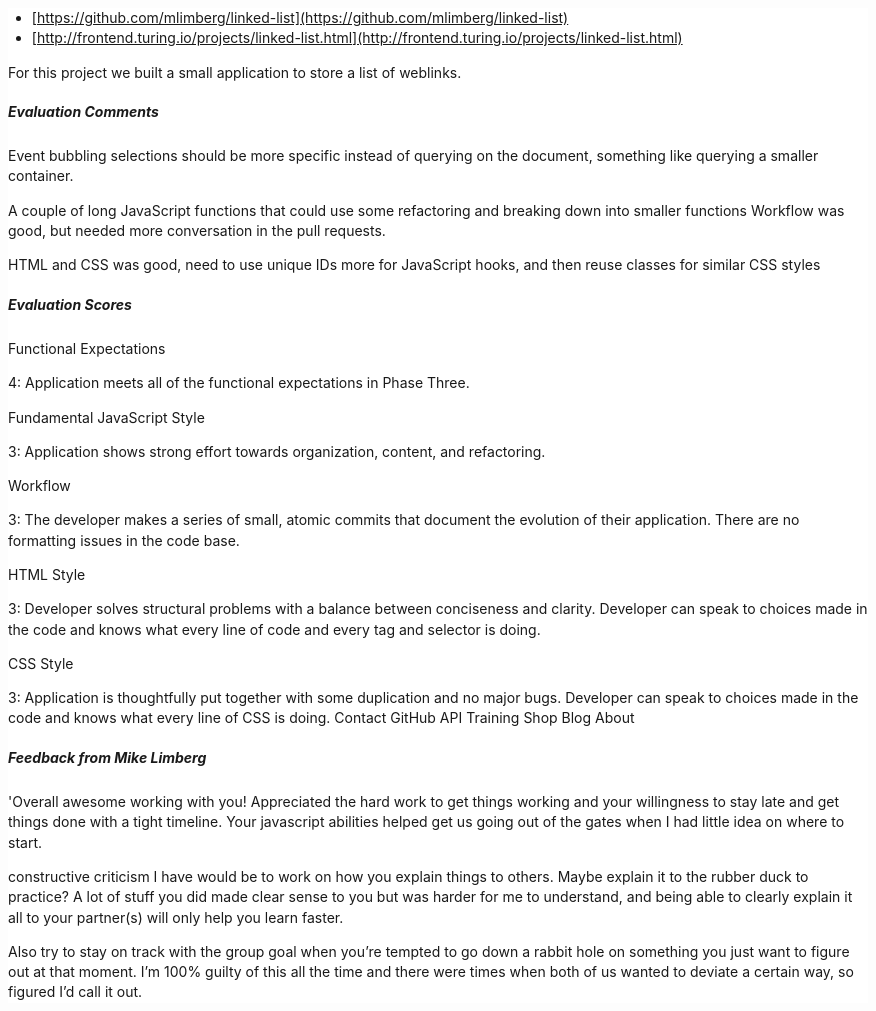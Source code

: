 * [https://github.com/mlimberg/linked-list](https://github.com/mlimberg/linked-list)
* [http://frontend.turing.io/projects/linked-list.html](http://frontend.turing.io/projects/linked-list.html)

For this project we built a small application to store a list of weblinks.

##### Evaluation Comments

Event bubbling selections should be more specific instead of querying on the document, something like querying a smaller container.

A couple of long JavaScript functions that could use some refactoring and breaking down into smaller functions
Workflow was good, but needed more conversation in the pull requests.

HTML and CSS was good, need to use unique IDs more for JavaScript hooks, and then reuse classes for similar CSS styles

##### Evaluation Scores

Functional Expectations

4: Application meets all of the functional expectations in Phase Three.

Fundamental JavaScript Style

3: Application shows strong effort towards organization, content, and refactoring.

Workflow

3: The developer makes a series of small, atomic commits that document the evolution of their application. There are no formatting issues in the code base.

HTML Style

3: Developer solves structural problems with a balance between conciseness and clarity. Developer can speak to choices made in the code and knows what every line of code and every tag and selector is doing.

CSS Style

3: Application is thoughtfully put together with some duplication and no major bugs. Developer can speak to choices made in the code and knows what every line of CSS is doing.
Contact GitHub API Training Shop Blog About


##### Feedback from Mike Limberg

'Overall awesome working with you! Appreciated the hard work to get things working and your willingness to stay late and get things done with a tight timeline. Your javascript abilities helped get us going out of the gates when I had little idea on where to start.

constructive criticism I have would be to work on how you explain things to others. Maybe explain it to the rubber duck to practice? A lot of stuff you did made clear sense to you but was harder for me to understand, and being able to clearly explain it all to your partner(s) will only help you learn faster.

Also try to stay on track with the group goal when you’re tempted to go down a rabbit hole on something you just want to figure out at that moment. I’m 100% guilty of this all the time and there were times when both of us wanted to deviate a certain way, so figured I’d call it out.
